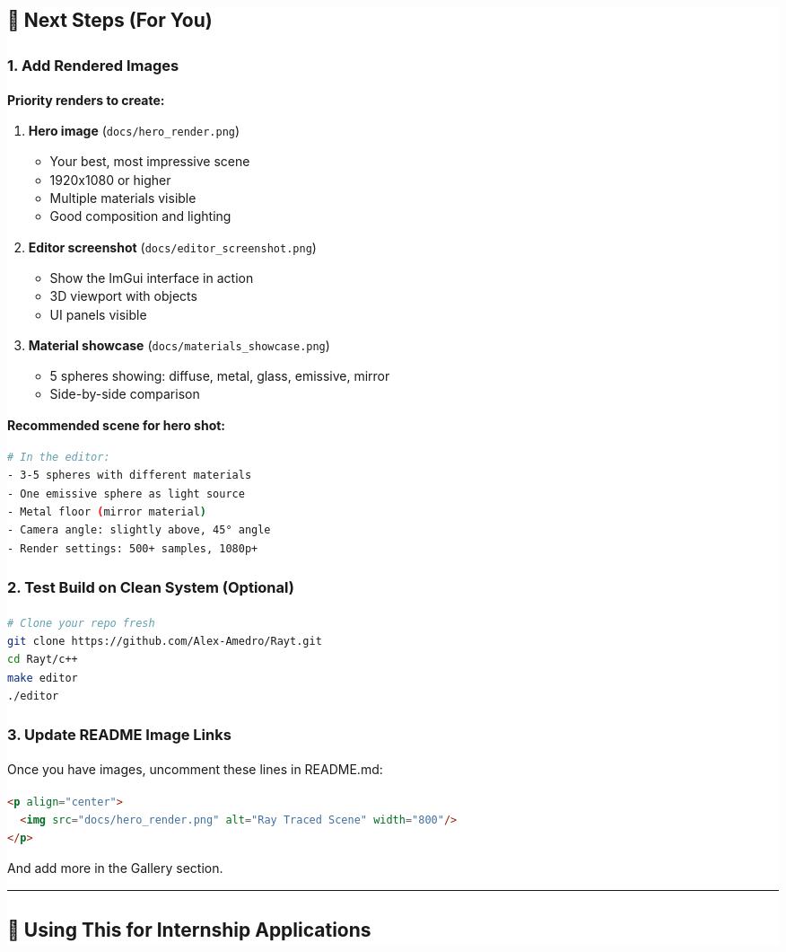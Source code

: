 
## 📸 Next Steps (For You)

### 1. Add Rendered Images
**Priority renders to create:**
1. **Hero image** (`docs/hero_render.png`)
   - Your best, most impressive scene
   - 1920x1080 or higher
   - Multiple materials visible
   - Good composition and lighting

2. **Editor screenshot** (`docs/editor_screenshot.png`)
   - Show the ImGui interface in action
   - 3D viewport with objects
   - UI panels visible

3. **Material showcase** (`docs/materials_showcase.png`)
   - 5 spheres showing: diffuse, metal, glass, emissive, mirror
   - Side-by-side comparison

**Recommended scene for hero shot:**
```bash
# In the editor:
- 3-5 spheres with different materials
- One emissive sphere as light source
- Metal floor (mirror material)
- Camera angle: slightly above, 45° angle
- Render settings: 500+ samples, 1080p+
```

### 2. Test Build on Clean System (Optional)
```bash
# Clone your repo fresh
git clone https://github.com/Alex-Amedro/Rayt.git
cd Rayt/c++
make editor
./editor
```

### 3. Update README Image Links
Once you have images, uncomment these lines in README.md:
```markdown
<p align="center">
  <img src="docs/hero_render.png" alt="Ray Traced Scene" width="800"/>
</p>
```

And add more in the Gallery section.

---

## 💼 Using This for Internship Applications
